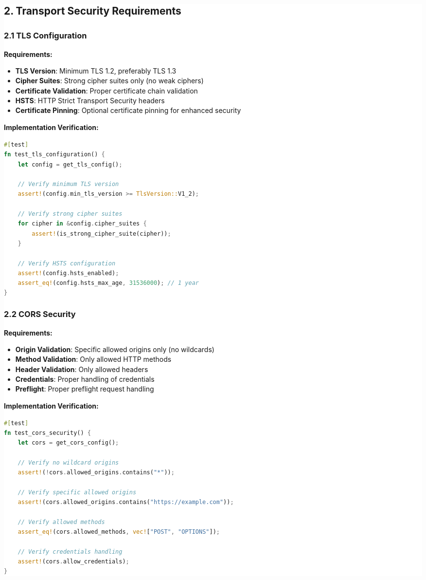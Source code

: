 ```rust
```

## 2. Transport Security Requirements

### 2.1 TLS Configuration

**Requirements:**
- **TLS Version**: Minimum TLS 1.2, preferably TLS 1.3
- **Cipher Suites**: Strong cipher suites only (no weak ciphers)
- **Certificate Validation**: Proper certificate chain validation
- **HSTS**: HTTP Strict Transport Security headers
- **Certificate Pinning**: Optional certificate pinning for enhanced security

**Implementation Verification:**
```rust
#[test]
fn test_tls_configuration() {
    let config = get_tls_config();
    
    // Verify minimum TLS version
    assert!(config.min_tls_version >= TlsVersion::V1_2);
    
    // Verify strong cipher suites
    for cipher in &config.cipher_suites {
        assert!(is_strong_cipher_suite(cipher));
    }
    
    // Verify HSTS configuration
    assert!(config.hsts_enabled);
    assert_eq!(config.hsts_max_age, 31536000); // 1 year
}
```

### 2.2 CORS Security

**Requirements:**
- **Origin Validation**: Specific allowed origins only (no wildcards)
- **Method Validation**: Only allowed HTTP methods
- **Header Validation**: Only allowed headers
- **Credentials**: Proper handling of credentials
- **Preflight**: Proper preflight request handling

**Implementation Verification:**
```rust
#[test]
fn test_cors_security() {
    let cors = get_cors_config();
    
    // Verify no wildcard origins
    assert!(!cors.allowed_origins.contains("*"));
    
    // Verify specific allowed origins
    assert!(cors.allowed_origins.contains("https://example.com"));
    
    // Verify allowed methods
    assert_eq!(cors.allowed_methods, vec!["POST", "OPTIONS"]);
    
    // Verify credentials handling
    assert!(cors.allow_credentials);
}
```
